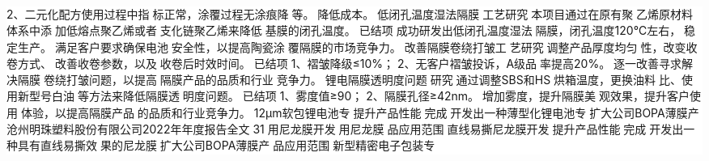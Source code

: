 2、二元化配方使用过程中指
标正常，涂覆过程无涂痕降
等。
降低成本。
低闭孔温度湿法隔膜
工艺研究
本项目通过在原有聚
乙烯原材料体系中添
加低熔点聚乙烯或者
支化链聚乙烯来降低
基膜的闭孔温度。
已结项
成功研发出低闭孔温度湿法
隔膜，闭孔温度120℃左右，
稳定生产。
满足客户要求确保电池
安全性，以提高陶瓷涂
覆隔膜的市场竞争力。
改善隔膜卷绕打皱工
艺研究
调整产品厚度均匀
性，改变收卷方式、
改善收卷参数，以及
收卷后时效时间。
已结项
1、褶皱降级≤10%；
2、无客户褶皱投诉，A级品
率提高20%。
逐一改善寻求解决隔膜
卷绕打皱问题，以提高
隔膜产品的品质和行业
竞争力。
锂电隔膜透明度问题
研究
通过调整SBS和HS
烘箱温度，更换油料
比、使用新型号白油
等方法来降低隔膜透
明度问题。
已结项
1、雾度值≥90；
2、隔膜孔径≥42nm。
增加雾度，提升隔膜美
观效果，提升客户使用
体验，以提高隔膜产品
的品质和行业竞争力。
12μm软包锂电池专
提升产品性能
完成
开发出一种薄型化锂电池专
扩大公司BOPA薄膜产
沧州明珠塑料股份有限公司2022年年度报告全文
31
用尼龙膜开发
用尼龙膜
品应用范围
直线易撕尼龙膜开发
提升产品性能
完成
开发出一种具有直线易撕效
果的尼龙膜
扩大公司BOPA薄膜产
品应用范围
新型精密电子包装专